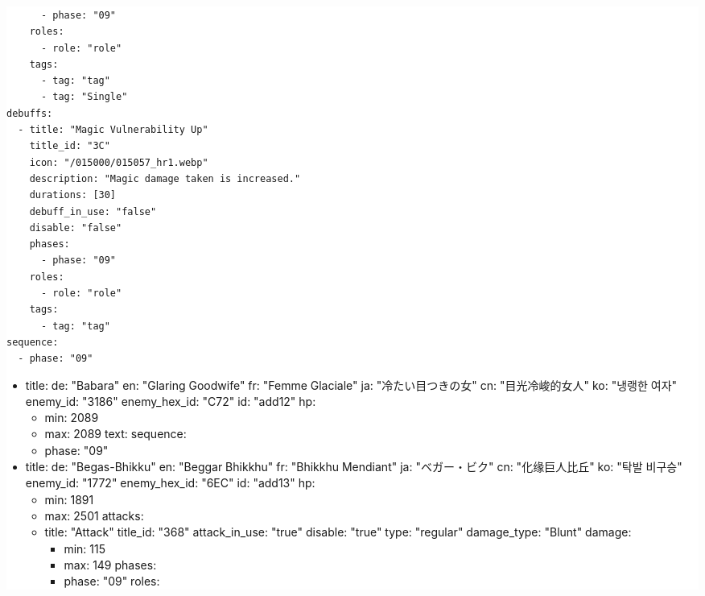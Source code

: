           - phase: "09"
        roles:
          - role: "role"
        tags:
          - tag: "tag"
          - tag: "Single"
    debuffs:
      - title: "Magic Vulnerability Up"
        title_id: "3C"
        icon: "/015000/015057_hr1.webp"
        description: "Magic damage taken is increased."
        durations: [30]
        debuff_in_use: "false"
        disable: "false"
        phases:
          - phase: "09"
        roles:
          - role: "role"
        tags:
          - tag: "tag"
    sequence:
      - phase: "09"
  - title:
      de: "Babara"
      en: "Glaring Goodwife"
      fr: "Femme Glaciale"
      ja: "冷たい目つきの女"
      cn: "目光冷峻的女人"
      ko: "냉랭한 여자"
    enemy_id: "3186"
    enemy_hex_id: "C72"
    id: "add12"
    hp:
      - min: 2089
      - max: 2089
    text:
    sequence:
      - phase: "09"
  - title:
      de: "Begas-Bhikku"
      en: "Beggar Bhikkhu"
      fr: "Bhikkhu Mendiant"
      ja: "ベガー・ビク"
      cn: "化缘巨人比丘"
      ko: "탁발 비구승"
    enemy_id: "1772"
    enemy_hex_id: "6EC"
    id: "add13"
    hp:
      - min: 1891
      - max: 2501
    attacks:
      - title: "Attack"
        title_id: "368"
        attack_in_use: "true"
        disable: "true"
        type: "regular"
        damage_type: "Blunt"
        damage:
          - min: 115
          - max: 149
        phases:
          - phase: "09"
        roles: